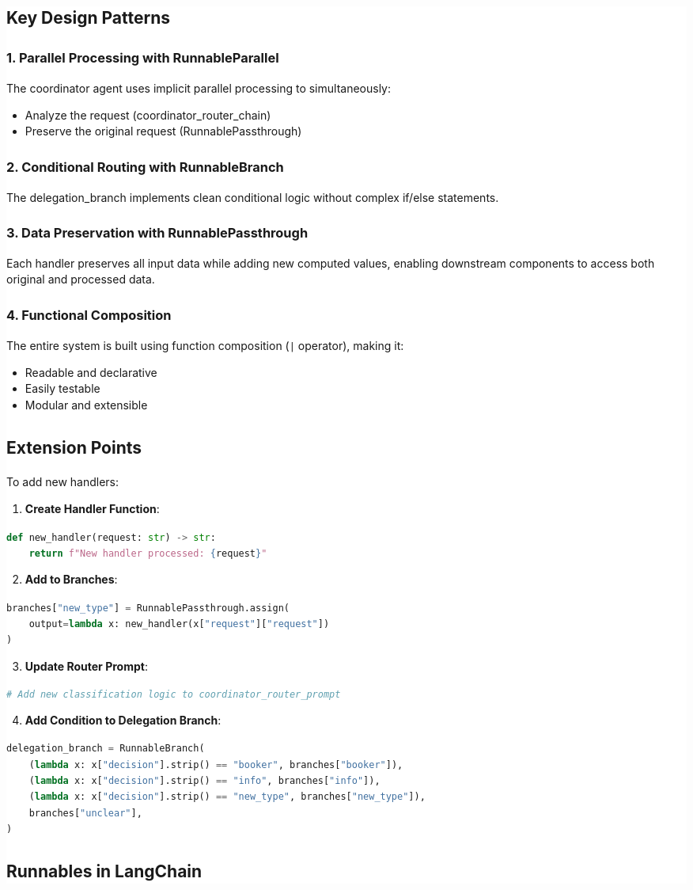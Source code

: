 ## Key Design Patterns

### 1. **Parallel Processing with RunnableParallel**
The coordinator agent uses implicit parallel processing to simultaneously:
- Analyze the request (coordinator_router_chain)
- Preserve the original request (RunnablePassthrough)

### 2. **Conditional Routing with RunnableBranch**
The delegation_branch implements clean conditional logic without complex if/else statements.

### 3. **Data Preservation with RunnablePassthrough**
Each handler preserves all input data while adding new computed values, enabling downstream components to access both original and processed data.

### 4. **Functional Composition**
The entire system is built using function composition (`|` operator), making it:
- Readable and declarative
- Easily testable
- Modular and extensible

## Extension Points

To add new handlers:

1. **Create Handler Function**:
```python
def new_handler(request: str) -> str:
    return f"New handler processed: {request}"
```

2. **Add to Branches**:
```python
branches["new_type"] = RunnablePassthrough.assign(
    output=lambda x: new_handler(x["request"]["request"])
)
```

3. **Update Router Prompt**:
```python
# Add new classification logic to coordinator_router_prompt
```

4. **Add Condition to Delegation Branch**:
```python
delegation_branch = RunnableBranch(
    (lambda x: x["decision"].strip() == "booker", branches["booker"]),
    (lambda x: x["decision"].strip() == "info", branches["info"]),
    (lambda x: x["decision"].strip() == "new_type", branches["new_type"]),
    branches["unclear"],
)
```

## Runnables in LangChain
